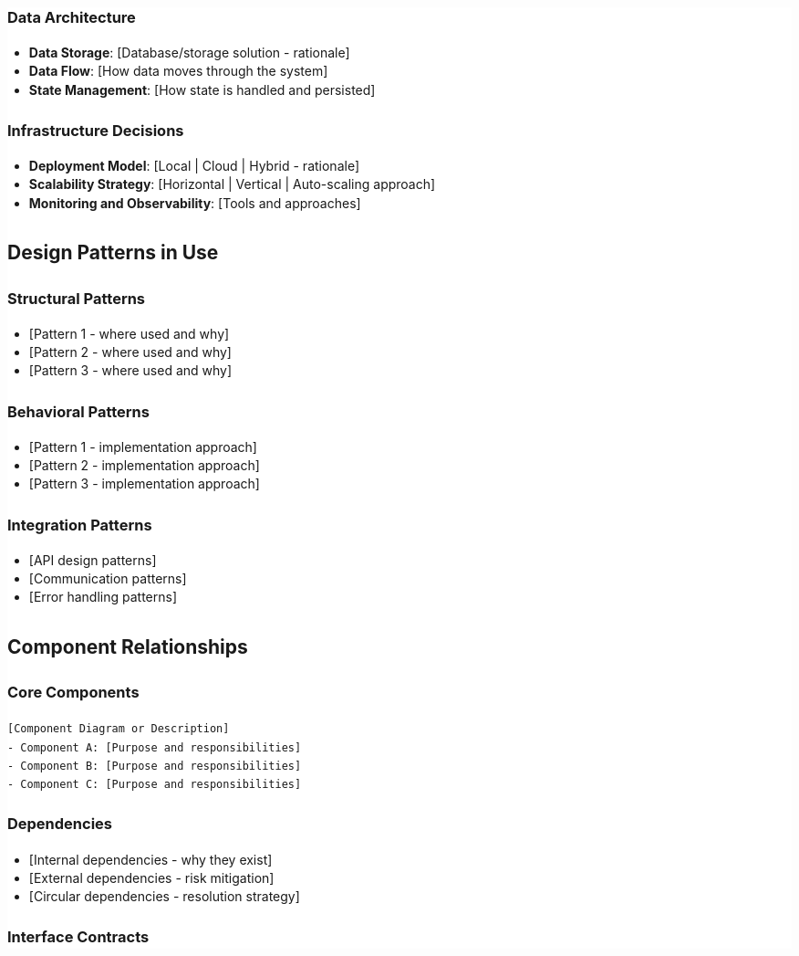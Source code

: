 ### Data Architecture

- **Data Storage**: [Database/storage solution - rationale]
- **Data Flow**: [How data moves through the system]
- **State Management**: [How state is handled and persisted]

### Infrastructure Decisions

- **Deployment Model**: [Local | Cloud | Hybrid - rationale]
- **Scalability Strategy**: [Horizontal | Vertical | Auto-scaling approach]
- **Monitoring and Observability**: [Tools and approaches]

## Design Patterns in Use

### Structural Patterns

- [Pattern 1 - where used and why]
- [Pattern 2 - where used and why]
- [Pattern 3 - where used and why]

### Behavioral Patterns

- [Pattern 1 - implementation approach]
- [Pattern 2 - implementation approach]
- [Pattern 3 - implementation approach]

### Integration Patterns

- [API design patterns]
- [Communication patterns]
- [Error handling patterns]

## Component Relationships

### Core Components

```
[Component Diagram or Description]
- Component A: [Purpose and responsibilities]
- Component B: [Purpose and responsibilities]
- Component C: [Purpose and responsibilities]
```

### Dependencies

- [Internal dependencies - why they exist]
- [External dependencies - risk mitigation]
- [Circular dependencies - resolution strategy]

### Interface Contracts
